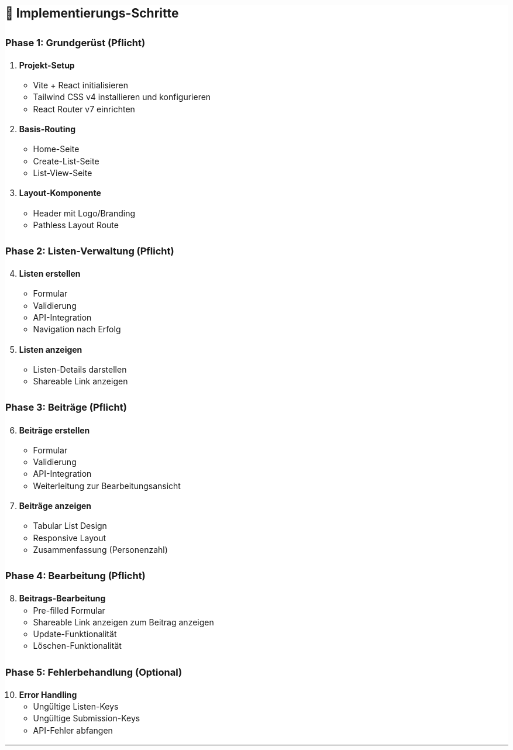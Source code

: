 
## 🧩 Implementierungs-Schritte

### Phase 1: Grundgerüst (Pflicht)
1. **Projekt-Setup**
   - Vite + React initialisieren
   - Tailwind CSS v4 installieren und konfigurieren
   - React Router v7 einrichten

2. **Basis-Routing**
   - Home-Seite
   - Create-List-Seite
   - List-View-Seite

3. **Layout-Komponente**
   - Header mit Logo/Branding
   - Pathless Layout Route

### Phase 2: Listen-Verwaltung (Pflicht)
4. **Listen erstellen**
   - Formular
   - Validierung
   - API-Integration
   - Navigation nach Erfolg

5. **Listen anzeigen**
   - Listen-Details darstellen
   - Shareable Link anzeigen

### Phase 3: Beiträge (Pflicht)
6. **Beiträge erstellen**
   - Formular
   - Validierung
   - API-Integration
   - Weiterleitung zur Bearbeitungsansicht

7. **Beiträge anzeigen**
   - Tabular List Design
   - Responsive Layout
   - Zusammenfassung (Personenzahl)

### Phase 4: Bearbeitung (Pflicht)
8. **Beitrags-Bearbeitung**
   - Pre-filled Formular
   - Shareable Link anzeigen zum Beitrag anzeigen
   - Update-Funktionalität
   - Löschen-Funktionalität

### Phase 5: Fehlerbehandlung (Optional)
10. **Error Handling**
    - Ungültige Listen-Keys
    - Ungültige Submission-Keys
    - API-Fehler abfangen

---